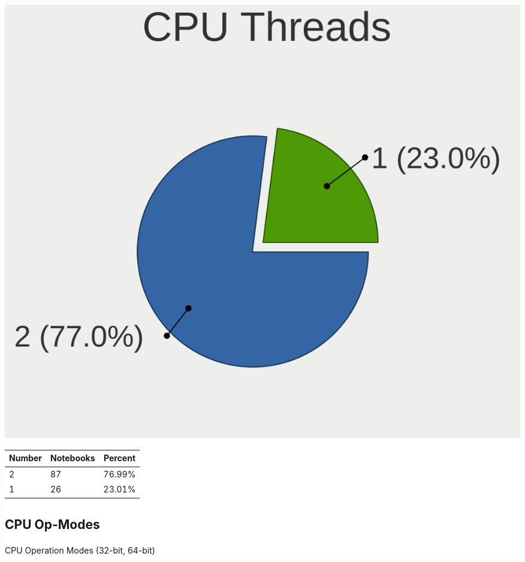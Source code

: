 ![CPU Threads](./images/pie_chart/cpu_threads.svg)


| Number | Notebooks | Percent |
|--------|-----------|---------|
| 2      | 87        | 76.99%  |
| 1      | 26        | 23.01%  |

CPU Op-Modes
------------

CPU Operation Modes (32-bit, 64-bit)
